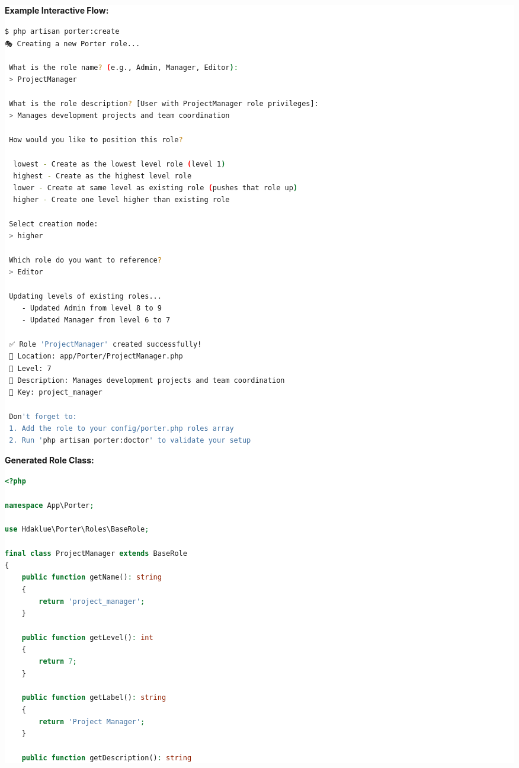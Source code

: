 **Example Interactive Flow:**
```bash
$ php artisan porter:create
🎭 Creating a new Porter role...

 What is the role name? (e.g., Admin, Manager, Editor):
 > ProjectManager

 What is the role description? [User with ProjectManager role privileges]:
 > Manages development projects and team coordination

 How would you like to position this role?

  lowest - Create as the lowest level role (level 1)
  highest - Create as the highest level role
  lower - Create at same level as existing role (pushes that role up)
  higher - Create one level higher than existing role

 Select creation mode:
 > higher

 Which role do you want to reference?
 > Editor

 Updating levels of existing roles...
    - Updated Admin from level 8 to 9
    - Updated Manager from level 6 to 7

 ✅ Role 'ProjectManager' created successfully!
 📁 Location: app/Porter/ProjectManager.php
 🔢 Level: 7
 📝 Description: Manages development projects and team coordination
 🔑 Key: project_manager

 Don't forget to:
 1. Add the role to your config/porter.php roles array
 2. Run 'php artisan porter:doctor' to validate your setup
```

**Generated Role Class:**
```php
<?php

namespace App\Porter;

use Hdaklue\Porter\Roles\BaseRole;

final class ProjectManager extends BaseRole
{
    public function getName(): string
    {
        return 'project_manager';
    }

    public function getLevel(): int
    {
        return 7;
    }

    public function getLabel(): string
    {
        return 'Project Manager';
    }

    public function getDescription(): string
```